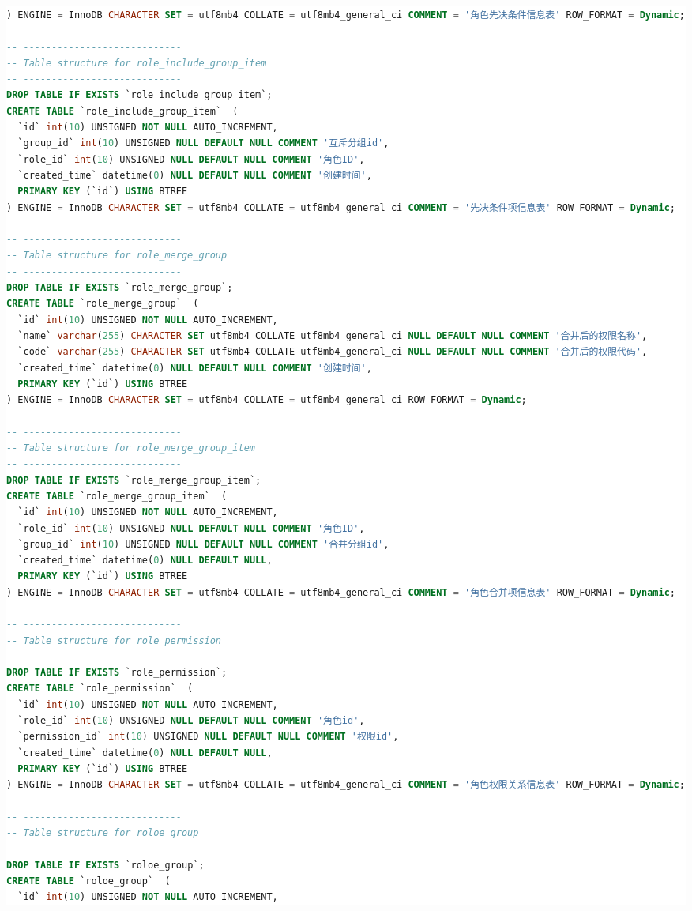 ```sql
) ENGINE = InnoDB CHARACTER SET = utf8mb4 COLLATE = utf8mb4_general_ci COMMENT = '角色先决条件信息表' ROW_FORMAT = Dynamic;

-- ----------------------------
-- Table structure for role_include_group_item
-- ----------------------------
DROP TABLE IF EXISTS `role_include_group_item`;
CREATE TABLE `role_include_group_item`  (
  `id` int(10) UNSIGNED NOT NULL AUTO_INCREMENT,
  `group_id` int(10) UNSIGNED NULL DEFAULT NULL COMMENT '互斥分组id',
  `role_id` int(10) UNSIGNED NULL DEFAULT NULL COMMENT '角色ID',
  `created_time` datetime(0) NULL DEFAULT NULL COMMENT '创建时间',
  PRIMARY KEY (`id`) USING BTREE
) ENGINE = InnoDB CHARACTER SET = utf8mb4 COLLATE = utf8mb4_general_ci COMMENT = '先决条件项信息表' ROW_FORMAT = Dynamic;

-- ----------------------------
-- Table structure for role_merge_group
-- ----------------------------
DROP TABLE IF EXISTS `role_merge_group`;
CREATE TABLE `role_merge_group`  (
  `id` int(10) UNSIGNED NOT NULL AUTO_INCREMENT,
  `name` varchar(255) CHARACTER SET utf8mb4 COLLATE utf8mb4_general_ci NULL DEFAULT NULL COMMENT '合并后的权限名称',
  `code` varchar(255) CHARACTER SET utf8mb4 COLLATE utf8mb4_general_ci NULL DEFAULT NULL COMMENT '合并后的权限代码',
  `created_time` datetime(0) NULL DEFAULT NULL COMMENT '创建时间',
  PRIMARY KEY (`id`) USING BTREE
) ENGINE = InnoDB CHARACTER SET = utf8mb4 COLLATE = utf8mb4_general_ci ROW_FORMAT = Dynamic;

-- ----------------------------
-- Table structure for role_merge_group_item
-- ----------------------------
DROP TABLE IF EXISTS `role_merge_group_item`;
CREATE TABLE `role_merge_group_item`  (
  `id` int(10) UNSIGNED NOT NULL AUTO_INCREMENT,
  `role_id` int(10) UNSIGNED NULL DEFAULT NULL COMMENT '角色ID',
  `group_id` int(10) UNSIGNED NULL DEFAULT NULL COMMENT '合并分组id',
  `created_time` datetime(0) NULL DEFAULT NULL,
  PRIMARY KEY (`id`) USING BTREE
) ENGINE = InnoDB CHARACTER SET = utf8mb4 COLLATE = utf8mb4_general_ci COMMENT = '角色合并项信息表' ROW_FORMAT = Dynamic;

-- ----------------------------
-- Table structure for role_permission
-- ----------------------------
DROP TABLE IF EXISTS `role_permission`;
CREATE TABLE `role_permission`  (
  `id` int(10) UNSIGNED NOT NULL AUTO_INCREMENT,
  `role_id` int(10) UNSIGNED NULL DEFAULT NULL COMMENT '角色id',
  `permission_id` int(10) UNSIGNED NULL DEFAULT NULL COMMENT '权限id',
  `created_time` datetime(0) NULL DEFAULT NULL,
  PRIMARY KEY (`id`) USING BTREE
) ENGINE = InnoDB CHARACTER SET = utf8mb4 COLLATE = utf8mb4_general_ci COMMENT = '角色权限关系信息表' ROW_FORMAT = Dynamic;

-- ----------------------------
-- Table structure for roloe_group
-- ----------------------------
DROP TABLE IF EXISTS `roloe_group`;
CREATE TABLE `roloe_group`  (
  `id` int(10) UNSIGNED NOT NULL AUTO_INCREMENT,
```